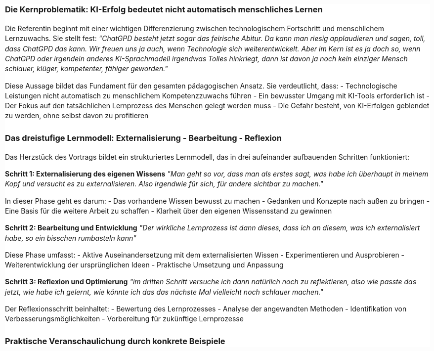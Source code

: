 ### Die Kernproblematik: KI-Erfolg bedeutet nicht automatisch menschliches Lernen

Die Referentin beginnt mit einer wichtigen Differenzierung zwischen
technologischem Fortschritt und menschlichem Lernzuwachs. Sie stellt
fest: *"ChatGPD besteht jetzt sogar das feirische Abitur. Da kann man
riesig applaudieren und sagen, toll, dass ChatGPD das kann. Wir freuen
uns ja auch, wenn Technologie sich weiterentwickelt. Aber im Kern ist es
ja doch so, wenn ChatGPD oder irgendein anderes KI-Sprachmodell
irgendwas Tolles hinkriegt, dann ist davon ja noch kein einziger Mensch
schlauer, klüger, kompetenter, fähiger geworden."*

Diese Aussage bildet das Fundament für den gesamten pädagogischen
Ansatz. Sie verdeutlicht, dass: - Technologische Leistungen nicht
automatisch zu menschlichem Kompetenzzuwachs führen - Ein bewusster
Umgang mit KI-Tools erforderlich ist - Der Fokus auf den tatsächlichen
Lernprozess des Menschen gelegt werden muss - Die Gefahr besteht, von
KI-Erfolgen geblendet zu werden, ohne selbst davon zu profitieren

### Das dreistufige Lernmodell: Externalisierung - Bearbeitung - Reflexion

Das Herzstück des Vortrags bildet ein strukturiertes Lernmodell, das in
drei aufeinander aufbauenden Schritten funktioniert:

**Schritt 1: Externalisierung des eigenen Wissens** *"Man geht so vor,
dass man als erstes sagt, was habe ich überhaupt in meinem Kopf und
versucht es zu externalisieren. Also irgendwie für sich, für andere
sichtbar zu machen."*

In dieser Phase geht es darum: - Das vorhandene Wissen bewusst zu
machen - Gedanken und Konzepte nach außen zu bringen - Eine Basis für
die weitere Arbeit zu schaffen - Klarheit über den eigenen Wissensstand
zu gewinnen

**Schritt 2: Bearbeitung und Entwicklung** *"Der wirkliche Lernprozess
ist dann dieses, dass ich an diesem, was ich externalisiert habe, so ein
bisschen rumbasteln kann"*

Diese Phase umfasst: - Aktive Auseinandersetzung mit dem
externalisierten Wissen - Experimentieren und Ausprobieren -
Weiterentwicklung der ursprünglichen Ideen - Praktische Umsetzung und
Anpassung

**Schritt 3: Reflexion und Optimierung** *"im dritten Schritt versuche
ich dann natürlich noch zu reflektieren, also wie passte das jetzt, wie
habe ich gelernt, wie könnte ich das das nächste Mal vielleicht noch
schlauer machen."*

Der Reflexionsschritt beinhaltet: - Bewertung des Lernprozesses -
Analyse der angewandten Methoden - Identifikation von
Verbesserungsmöglichkeiten - Vorbereitung für zukünftige Lernprozesse

### Praktische Veranschaulichung durch konkrete Beispiele

